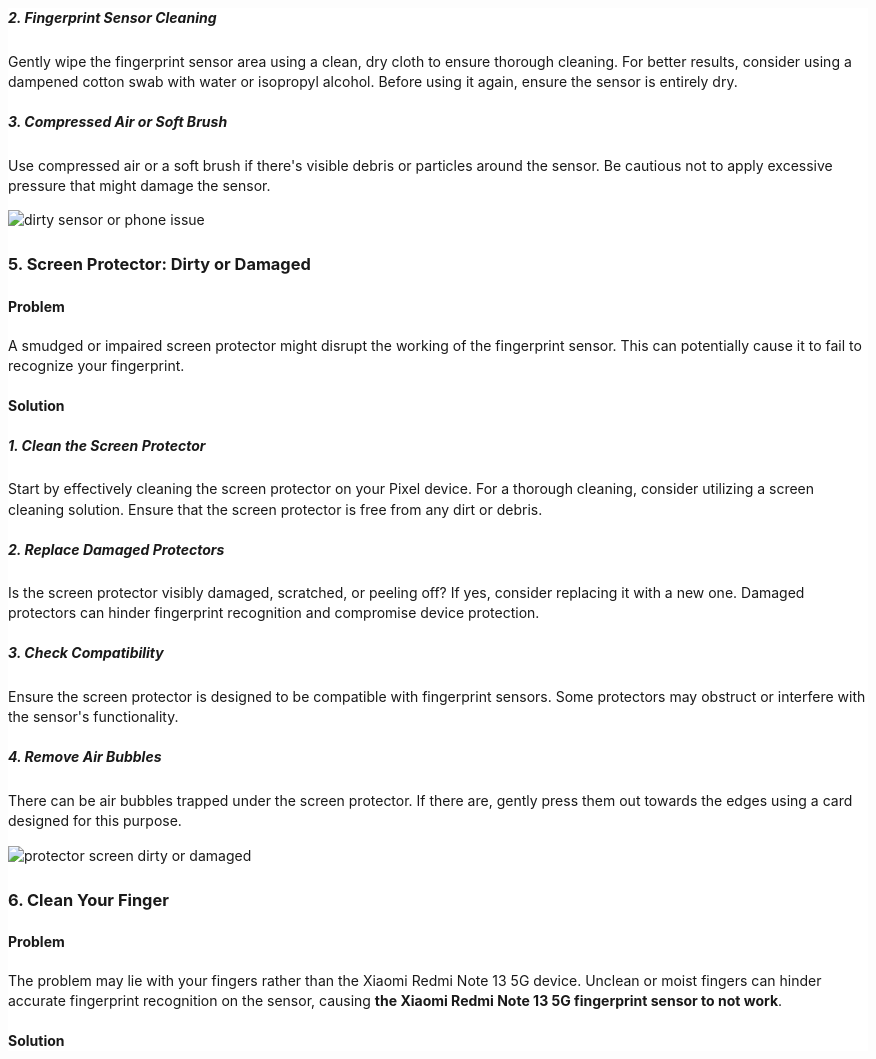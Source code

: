 ##### 2\. Fingerprint Sensor Cleaning

Gently wipe the fingerprint sensor area using a clean, dry cloth to ensure thorough cleaning. For better results, consider using a dampened cotton swab with water or isopropyl alcohol. Before using it again, ensure the sensor is entirely dry.

##### 3\. Compressed Air or Soft Brush

Use compressed air or a soft brush if there's visible debris or particles around the sensor. Be cautious not to apply excessive pressure that might damage the sensor.

![dirty sensor or phone issue](https://images.wondershare.com/drfone/article/2024/01/pixel-7-fingerprint-not-working-8.jpg)

### 5\. Screen Protector: Dirty or Damaged

#### Problem

A smudged or impaired screen protector might disrupt the working of the fingerprint sensor. This can potentially cause it to fail to recognize your fingerprint.

#### Solution

##### 1\. Clean the Screen Protector

Start by effectively cleaning the screen protector on your Pixel device. For a thorough cleaning, consider utilizing a screen cleaning solution. Ensure that the screen protector is free from any dirt or debris.

##### 2\. Replace Damaged Protectors

Is the screen protector visibly damaged, scratched, or peeling off? If yes, consider replacing it with a new one. Damaged protectors can hinder fingerprint recognition and compromise device protection.

##### 3\. Check Compatibility

Ensure the screen protector is designed to be compatible with fingerprint sensors. Some protectors may obstruct or interfere with the sensor's functionality.

##### 4\. Remove Air Bubbles

There can be air bubbles trapped under the screen protector. If there are, gently press them out towards the edges using a card designed for this purpose.

![protector screen dirty or damaged](https://images.wondershare.com/drfone/article/2024/01/pixel-7-fingerprint-not-working-9.jpg)

### 6\. Clean Your Finger

#### Problem

The problem may lie with your fingers rather than the Xiaomi Redmi Note 13 5G device. Unclean or moist fingers can hinder accurate fingerprint recognition on the sensor, causing **the Xiaomi Redmi Note 13 5G fingerprint sensor to not work**.

#### Solution
